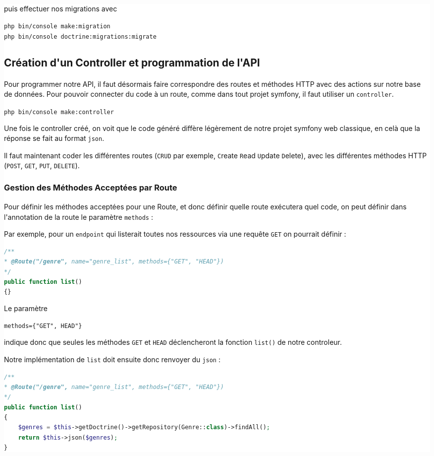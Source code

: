 puis effectuer nos migrations avec 
```
php bin/console make:migration
php bin/console doctrine:migrations:migrate
```

## Création d'un Controller et programmation de l'API 

Pour programmer notre API, il faut désormais faire correspondre des routes et méthodes HTTP avec des actions sur notre base de données.
Pour pouvoir connecter du code à un route, comme dans tout projet symfony, il faut utiliser un `controller`. 

```
php bin/console make:controller
```

Une fois le controller créé, on voit que le code généré diffère légèrement de notre projet symfony web classique, en celà que la réponse se fait au format `json`. 

Il faut maintenant coder les différentes routes (`CRUD` par exemple, `C`reate `R`ead `U`pdate `D`elete), avec les différentes méthodes HTTP (`POST`, `GET`, `PUT`, `DELETE`).

### Gestion des Méthodes Acceptées par Route 

Pour définir les méthodes acceptées pour une Route, et donc définir quelle route exécutera quel code, on peut définir dans l'annotation de la route le paramètre `methods` : 

Par exemple, pour un `endpoint` qui listerait toutes nos ressources via une requête `GET` on pourrait définir :

```php
/**
* @Route("/genre", name="genre_list", methods={"GET", "HEAD"})
*/
public function list()
{}
```

Le paramètre 
```
methods={"GET", HEAD"}
```
indique donc que seules les méthodes `GET` et `HEAD` déclencheront la fonction `list()` de notre controleur. 

Notre implémentation de `list` doit ensuite donc renvoyer du `json` : 

```php
/**
* @Route("/genre", name="genre_list", methods={"GET", "HEAD"})
*/
public function list()
{
    $genres = $this->getDoctrine()->getRepository(Genre::class)->findAll();
    return $this->json($genres);
}
```
